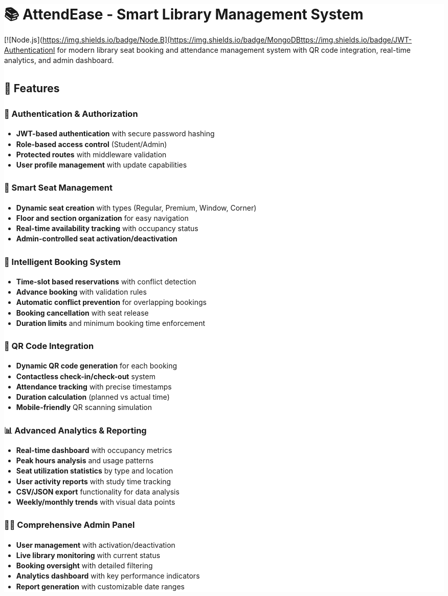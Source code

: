 # 📚 AttendEase - Smart Library Management System

[![Node.js](https://img.shields.io/badge/Node.B](https://img.shields.io/badge/MongoDBttps://img.shields.io/badge/JWT-AuthenticationI for modern library seat booking and attendance management system with QR code integration, real-time analytics, and admin dashboard.

## 🌟 Features

### 🔐 Authentication & Authorization
- **JWT-based authentication** with secure password hashing
- **Role-based access control** (Student/Admin)
- **Protected routes** with middleware validation
- **User profile management** with update capabilities

### 💺 Smart Seat Management
- **Dynamic seat creation** with types (Regular, Premium, Window, Corner)
- **Floor and section organization** for easy navigation
- **Real-time availability tracking** with occupancy status
- **Admin-controlled seat activation/deactivation**

### 📅 Intelligent Booking System
- **Time-slot based reservations** with conflict detection
- **Advance booking** with validation rules
- **Automatic conflict prevention** for overlapping bookings
- **Booking cancellation** with seat release
- **Duration limits** and minimum booking time enforcement

### 📱 QR Code Integration
- **Dynamic QR code generation** for each booking
- **Contactless check-in/check-out** system
- **Attendance tracking** with precise timestamps
- **Duration calculation** (planned vs actual time)
- **Mobile-friendly** QR scanning simulation

### 📊 Advanced Analytics & Reporting
- **Real-time dashboard** with occupancy metrics
- **Peak hours analysis** and usage patterns
- **Seat utilization statistics** by type and location
- **User activity reports** with study time tracking
- **CSV/JSON export** functionality for data analysis
- **Weekly/monthly trends** with visual data points

### 👨‍💼 Comprehensive Admin Panel
- **User management** with activation/deactivation
- **Live library monitoring** with current status
- **Booking oversight** with detailed filtering
- **Analytics dashboard** with key performance indicators
- **Report generation** with customizable date ranges

